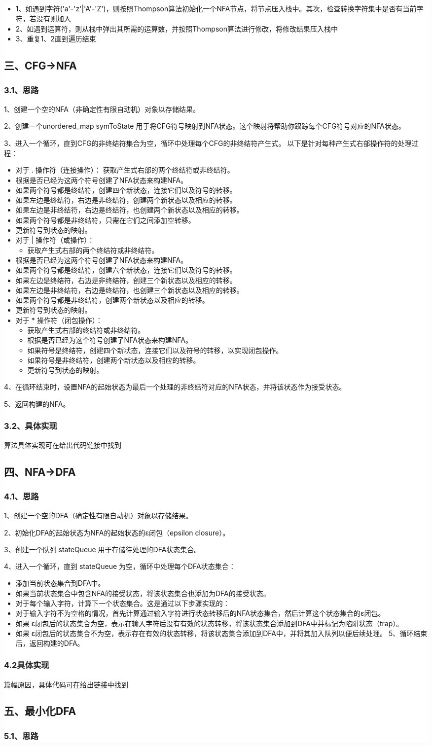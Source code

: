 + 1、如遇到字符('a'-'z'|'A'-'Z')，则按照Thompson算法初始化一个NFA节点，将节点压入栈中。其次，检查转换字符集中是否有当前字符，若没有则加入
+ 2、如遇到运算符，则从栈中弹出其所需的运算数，并按照Thompson算法进行修改，将修改结果压入栈中
+ 3、重复1、2直到遍历结束
## 三、CFG->NFA
### 3.1、思路
1、创建一个空的NFA（非确定性有限自动机）对象以存储结果。

2、创建一个unordered_map symToState 用于将CFG符号映射到NFA状态。这个映射将帮助你跟踪每个CFG符号对应的NFA状态。

3、进入一个循环，直到CFG的非终结符集合为空，循环中处理每个CFG的非终结符产生式。
以下是针对每种产生式右部操作符的处理过程：

+ 对于 . 操作符（连接操作）：
获取产生式右部的两个终结符或非终结符。
+ 根据是否已经为这两个符号创建了NFA状态来构建NFA。
+ 如果两个符号都是终结符，创建四个新状态，连接它们以及符号的转移。
+ 如果左边是终结符，右边是非终结符，创建两个新状态以及相应的转移。
+ 如果左边是非终结符，右边是终结符，也创建两个新状态以及相应的转移。
+ 如果两个符号都是非终结符，只需在它们之间添加空转移。
+ 更新符号到状态的映射。
+ 对于 | 操作符（或操作）：
    + 获取产生式右部的两个终结符或非终结符。
+ 根据是否已经为这两个符号创建了NFA状态来构建NFA。
+ 如果两个符号都是终结符，创建六个新状态，连接它们以及符号的转移。
+ 如果左边是终结符，右边是非终结符，创建三个新状态以及相应的转移。
+ 如果左边是非终结符，右边是终结符，也创建三个新状态以及相应的转移。
+ 如果两个符号都是非终结符，创建两个新状态以及相应的转移。
+ 更新符号到状态的映射。
+ 对于 * 操作符（闭包操作）：
    + 获取产生式右部的终结符或非终结符。
    + 根据是否已经为这个符号创建了NFA状态来构建NFA。
    + 如果符号是终结符，创建四个新状态，连接它们以及符号的转移，以实现闭包操作。
    + 如果符号是非终结符，创建两个新状态以及相应的转移。
    + 更新符号到状态的映射。

4、在循环结束时，设置NFA的起始状态为最后一个处理的非终结符对应的NFA状态，并将该状态作为接受状态。

5、返回构建的NFA。
### 3.2、具体实现
算法具体实现可在给出代码链接中找到
## 四、NFA->DFA
### 4.1、思路
1、创建一个空的DFA（确定性有限自动机）对象以存储结果。

2、初始化DFA的起始状态为NFA的起始状态的ε闭包（epsilon closure）。

3、创建一个队列 stateQueue 用于存储待处理的DFA状态集合。

4、进入一个循环，直到 stateQueue 为空，循环中处理每个DFA状态集合：

+ 添加当前状态集合到DFA中。
+ 如果当前状态集合中包含NFA的接受状态，将该状态集合也添加为DFA的接受状态。
+ 对于每个输入字符，计算下一个状态集合。这是通过以下步骤实现的：
+ 对于输入字符不为空格的情况，首先计算通过输入字符进行状态转移后的NFA状态集合，然后计算这个状态集合的ε闭包。
+ 如果 ε闭包后的状态集合为空，表示在输入字符后没有有效的状态转移，将该状态集合添加到DFA中并标记为陷阱状态（trap）。
+ 如果 ε闭包后的状态集合不为空，表示存在有效的状态转移，将该状态集合添加到DFA中，并将其加入队列以便后续处理。
5、循环结束后，返回构建的DFA。
### 4.2具体实现
篇幅原因，具体代码可在给出链接中找到
## 五、最小化DFA
### 5.1、思路